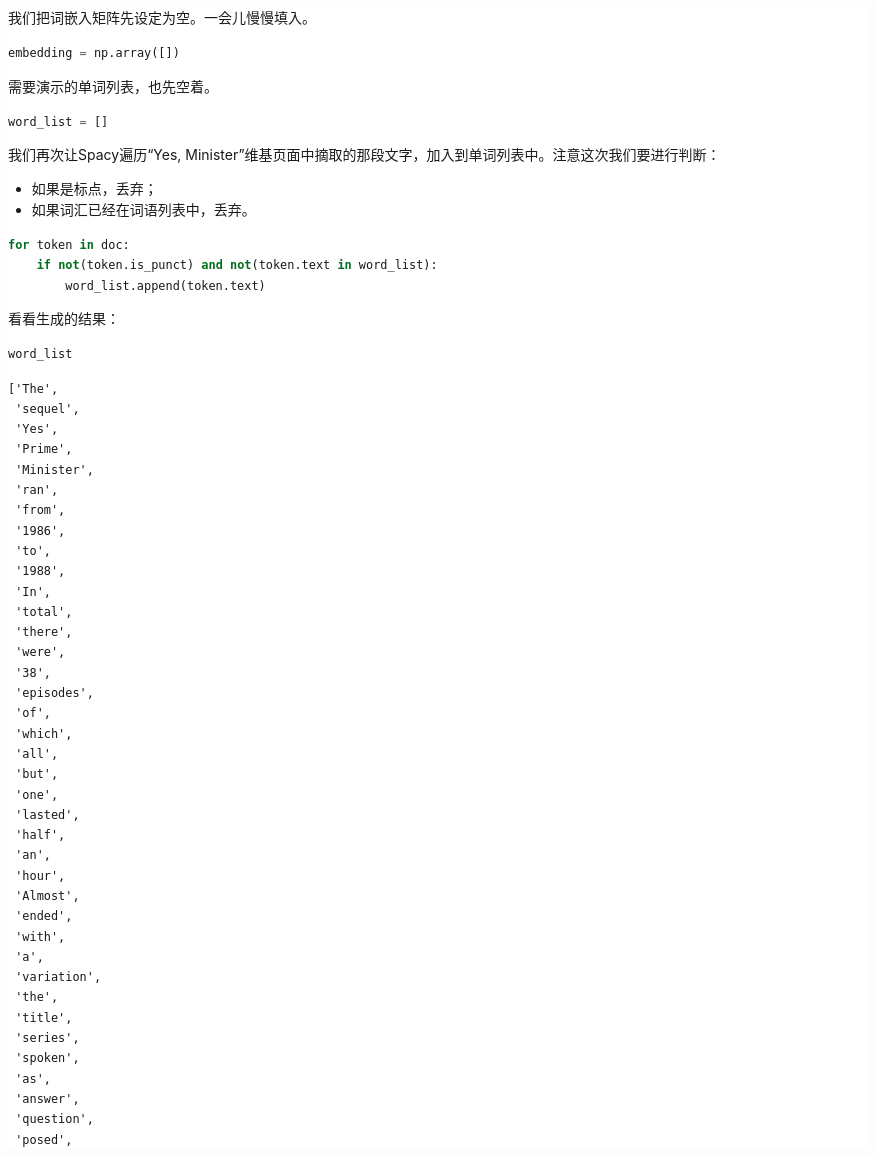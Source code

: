 我们把词嵌入矩阵先设定为空。一会儿慢慢填入。

```python
embedding = np.array([])
```

需要演示的单词列表，也先空着。

```python
word_list = []
```

我们再次让Spacy遍历“Yes, Minister”维基页面中摘取的那段文字，加入到单词列表中。注意这次我们要进行判断：

* 如果是标点，丢弃；
* 如果词汇已经在词语列表中，丢弃。

```python
for token in doc:
    if not(token.is_punct) and not(token.text in word_list):
        word_list.append(token.text)
```

看看生成的结果：

```python
word_list
```




	['The',
	 'sequel',
	 'Yes',
	 'Prime',
	 'Minister',
	 'ran',
	 'from',
	 '1986',
	 'to',
	 '1988',
	 'In',
	 'total',
	 'there',
	 'were',
	 '38',
	 'episodes',
	 'of',
	 'which',
	 'all',
	 'but',
	 'one',
	 'lasted',
	 'half',
	 'an',
	 'hour',
	 'Almost',
	 'ended',
	 'with',
	 'a',
	 'variation',
	 'the',
	 'title',
	 'series',
	 'spoken',
	 'as',
	 'answer',
	 'question',
	 'posed',